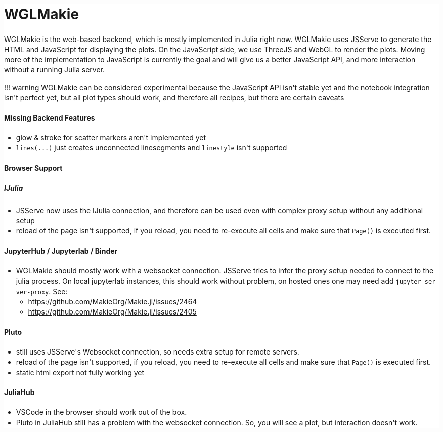 # WGLMakie

[WGLMakie](https://github.com/MakieOrg/Makie.jl/tree/master/WGLMakie) is the web-based backend, which is mostly implemented in Julia right now.
WGLMakie uses [JSServe](https://github.com/SimonDanisch/JSServe.jl) to generate the HTML and JavaScript for displaying the plots. On the JavaScript side, we use [ThreeJS](https://threejs.org/) and [WebGL](https://de.wikipedia.org/wiki/WebGL) to render the plots.
Moving more of the implementation to JavaScript is currently the goal and will give us a better JavaScript API, and more interaction without a running Julia server.


!!! warning
    WGLMakie can be considered experimental because the JavaScript API isn't stable yet and the notebook integration isn't perfect yet, but all plot types should work, and therefore all recipes, but there are certain caveats



#### Missing Backend Features

* glow & stroke for scatter markers aren't implemented yet
* `lines(...)` just creates unconnected linesegments and `linestyle` isn't supported

#### Browser Support


##### IJulia


* JSServe now uses the IJulia connection, and therefore can be used even with complex proxy setup without any additional setup
* reload of the page isn't supported, if you reload, you need to re-execute all cells and make sure that `Page()` is executed first.

#### JupyterHub / Jupyterlab / Binder


* WGLMakie should mostly work with a websocket connection. JSServe tries to [infer the proxy setup](https://github.com/SimonDanisch/JSServe.jl/blob/master/src/server-defaults.jl) needed to connect to the julia process. On local jupyterlab instances, this should work without problem, on hosted ones one may need add `jupyter-server-proxy`. See:
    * https://github.com/MakieOrg/Makie.jl/issues/2464
    * https://github.com/MakieOrg/Makie.jl/issues/2405


#### Pluto

* still uses JSServe's Websocket connection, so needs extra setup for remote servers.
* reload of the page isn't supported, if you reload, you need to re-execute all cells and make sure that `Page()` is executed first.
* static html export not fully working yet

#### JuliaHub

* VSCode in the browser should work out of the box.
* Pluto in JuliaHub still has a [problem](https://github.com/SimonDanisch/JSServe.jl/issues/140) with the websocket connection. So, you will see a plot, but interaction doesn't work.
